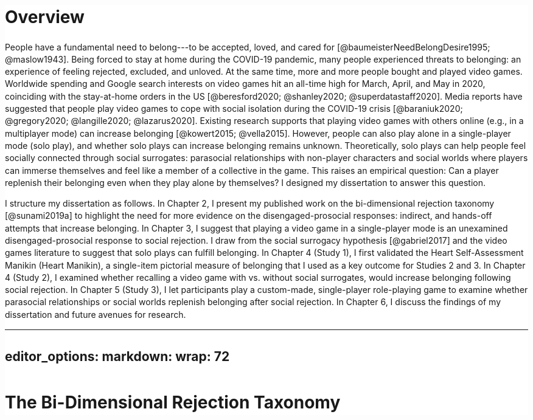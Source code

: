 # Overview

People have a fundamental need to belong---to be accepted, loved, and
cared for [@baumeisterNeedBelongDesire1995; @maslow1943]. Being forced to stay at home
during the COVID-19 pandemic, many people experienced threats to
belonging: an experience of feeling rejected, excluded, and unloved. At
the same time, more and more people bought and played video games.
Worldwide spending and Google search interests on video games hit an
all-time high for March, April, and May in 2020, coinciding with the
stay-at-home orders in the US [@beresford2020; @shanley2020;
@superdatastaff2020]. Media reports have suggested that people play
video games to cope with social isolation during the COVID-19 crisis
[@baraniuk2020; @gregory2020; @langille2020; @lazarus2020]. Existing
research supports that playing video games with others online (e.g., in
a multiplayer mode) can increase belonging [@kowert2015; @vella2015].
However, people can also play alone in a single-player mode (solo play),
and whether solo plays can increase belonging remains unknown.
Theoretically, solo plays can help people feel socially connected
through social surrogates: parasocial relationships with non-player
characters and social worlds where players can immerse themselves and
feel like a member of a collective in the game. This raises an empirical
question: Can a player replenish their belonging even when they play
alone by themselves? I designed my dissertation to answer this question.

I structure my dissertation as follows. In Chapter 2, I present my
published work on the bi-dimensional rejection taxonomy [@sunami2019a]
to highlight the need for more evidence on the disengaged-prosocial
responses: indirect, and hands-off attempts that increase belonging. In
Chapter 3, I suggest that playing a video game in a single-player mode
is an unexamined disengaged-prosocial response to social rejection. I
draw from the social surrogacy hypothesis [@gabriel2017] and the video
games literature to suggest that solo plays can fulfill belonging. In
Chapter 4 (Study 1), I first validated the Heart Self-Assessment Manikin
(Heart Manikin), a single-item pictorial measure of belonging that I
used as a key outcome for Studies 2 and 3. In Chapter 4 (Study 2), I
examined whether recalling a video game with vs. without social
surrogates, would increase belonging following social rejection. In
Chapter 5 (Study 3), I let participants play a custom-made,
single-player role-playing game to examine whether parasocial
relationships or social worlds replenish belonging after social
rejection. In Chapter 6, I discuss the findings of my dissertation and
future avenues for research.



---
editor_options: 
  markdown: 
    wrap: 72
---

# The Bi-Dimensional Rejection Taxonomy


[^bi-dr-1]: While being denied a desired opportunity (e.g., employment,